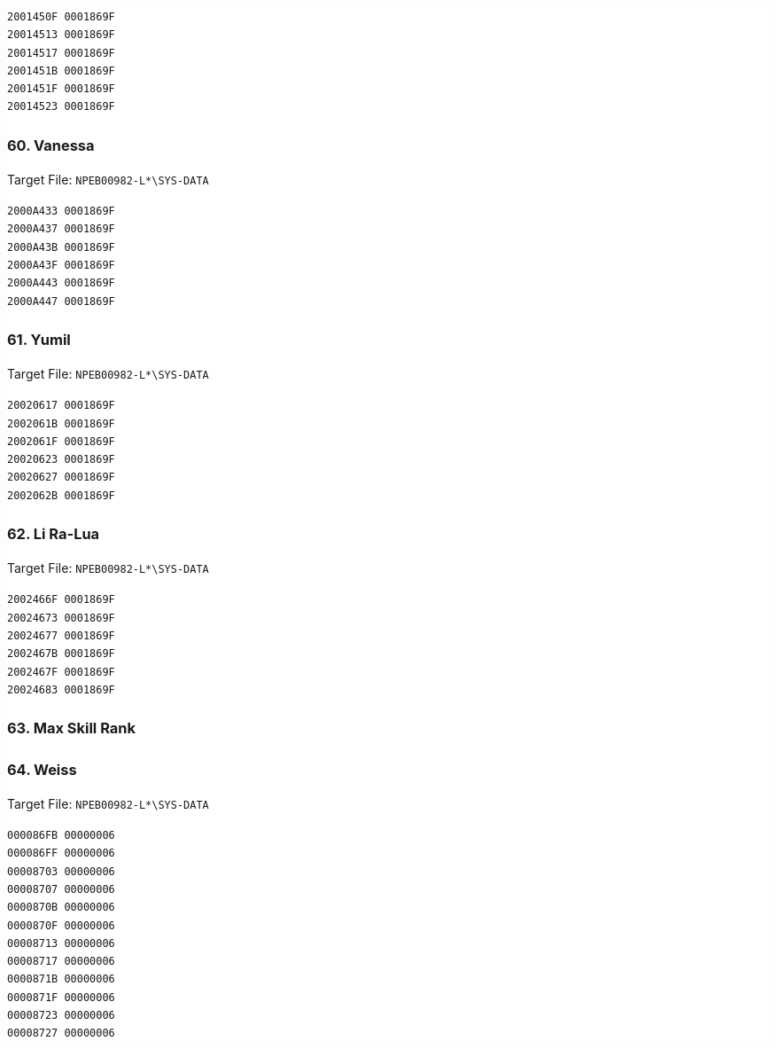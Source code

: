```
2001450F 0001869F
20014513 0001869F
20014517 0001869F
2001451B 0001869F
2001451F 0001869F
20014523 0001869F
```

### 60. Vanessa

Target File: `NPEB00982-L*\SYS-DATA`

```
2000A433 0001869F
2000A437 0001869F
2000A43B 0001869F
2000A43F 0001869F
2000A443 0001869F
2000A447 0001869F
```

### 61. Yumil

Target File: `NPEB00982-L*\SYS-DATA`

```
20020617 0001869F
2002061B 0001869F
2002061F 0001869F
20020623 0001869F
20020627 0001869F
2002062B 0001869F
```

### 62. Li Ra-Lua

Target File: `NPEB00982-L*\SYS-DATA`

```
2002466F 0001869F
20024673 0001869F
20024677 0001869F
2002467B 0001869F
2002467F 0001869F
20024683 0001869F
```

### 63. Max Skill Rank
### 64. Weiss

Target File: `NPEB00982-L*\SYS-DATA`

```
000086FB 00000006
000086FF 00000006
00008703 00000006
00008707 00000006
0000870B 00000006
0000870F 00000006
00008713 00000006
00008717 00000006
0000871B 00000006
0000871F 00000006
00008723 00000006
00008727 00000006
```
